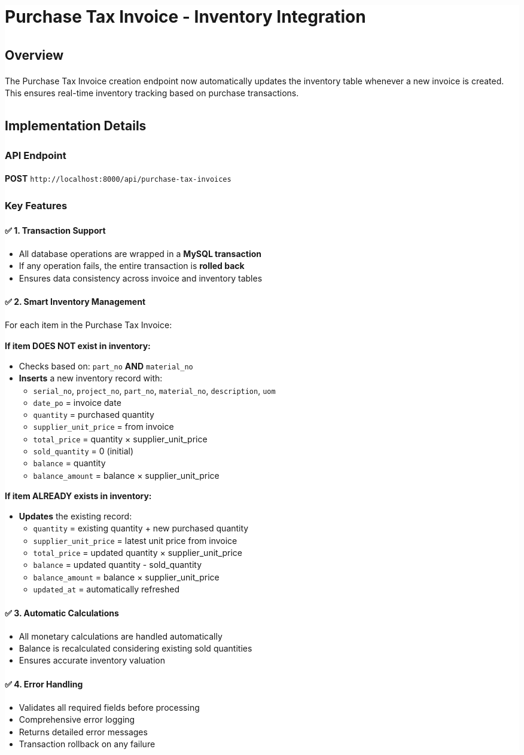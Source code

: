 # Purchase Tax Invoice - Inventory Integration

## Overview
The Purchase Tax Invoice creation endpoint now automatically updates the inventory table whenever a new invoice is created. This ensures real-time inventory tracking based on purchase transactions.

## Implementation Details

### API Endpoint
**POST** `http://localhost:8000/api/purchase-tax-invoices`

### Key Features

#### ✅ 1. Transaction Support
- All database operations are wrapped in a **MySQL transaction**
- If any operation fails, the entire transaction is **rolled back**
- Ensures data consistency across invoice and inventory tables

#### ✅ 2. Smart Inventory Management
For each item in the Purchase Tax Invoice:

**If item DOES NOT exist in inventory:**
- Checks based on: `part_no` **AND** `material_no`
- **Inserts** a new inventory record with:
  - `serial_no`, `project_no`, `part_no`, `material_no`, `description`, `uom`
  - `date_po` = invoice date
  - `quantity` = purchased quantity
  - `supplier_unit_price` = from invoice
  - `total_price` = quantity × supplier_unit_price
  - `sold_quantity` = 0 (initial)
  - `balance` = quantity
  - `balance_amount` = balance × supplier_unit_price

**If item ALREADY exists in inventory:**
- **Updates** the existing record:
  - `quantity` = existing quantity + new purchased quantity
  - `supplier_unit_price` = latest unit price from invoice
  - `total_price` = updated quantity × supplier_unit_price
  - `balance` = updated quantity - sold_quantity
  - `balance_amount` = balance × supplier_unit_price
  - `updated_at` = automatically refreshed

#### ✅ 3. Automatic Calculations
- All monetary calculations are handled automatically
- Balance is recalculated considering existing sold quantities
- Ensures accurate inventory valuation

#### ✅ 4. Error Handling
- Validates all required fields before processing
- Comprehensive error logging
- Returns detailed error messages
- Transaction rollback on any failure
